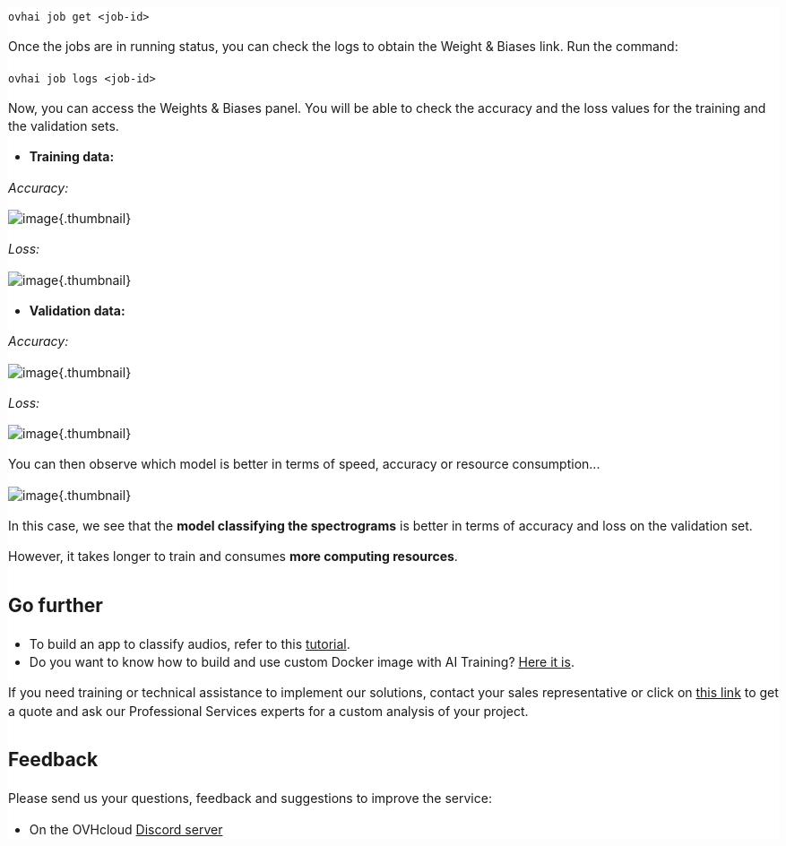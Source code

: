 ```console
ovhai job get <job-id>
```

Once the jobs are in running status, you can check the logs to obtain the Weight & Biases link. Run the command:

```console
ovhai job logs <job-id>
```

Now, you can access the Weights & Biases panel. You will be able to check the accuracy and the loss values for the training and the validation sets.

- **Training data:**

*Accuracy:*

![image](accuracy.png){.thumbnail}

*Loss:*

![image](loss.png){.thumbnail}

- **Validation data:**

*Accuracy:*

![image](val-accuracy.png){.thumbnail}

*Loss:*

![image](val-loss.png){.thumbnail}

You can then observe which model is better in terms of speed, accuracy or resource consumption...

![image](gpu-power-usage.png){.thumbnail}

In this case, we see that the **model classifying the spectrograms** is better in terms of accuracy and loss on the validation set.

However, it takes longer to train and consumes **more computing resources**.

## Go further

- To build an app to classify audios, refer to this [tutorial](deploy_tuto_03_streamlit_sounds_classification1.).
- Do you want to know how to build and use custom Docker image with AI Training? [Here it is](training_tuto_02_build_custom_image1.).

If you need training or technical assistance to implement our solutions, contact your sales representative or click on [this link](https://www.ovhcloud.com/en/professional-services/) to get a quote and ask our Professional Services experts for a custom analysis of your project.

## Feedback

Please send us your questions, feedback and suggestions to improve the service:

- On the OVHcloud [Discord server](https://discord.com/invite/vXVurFfwe9)
